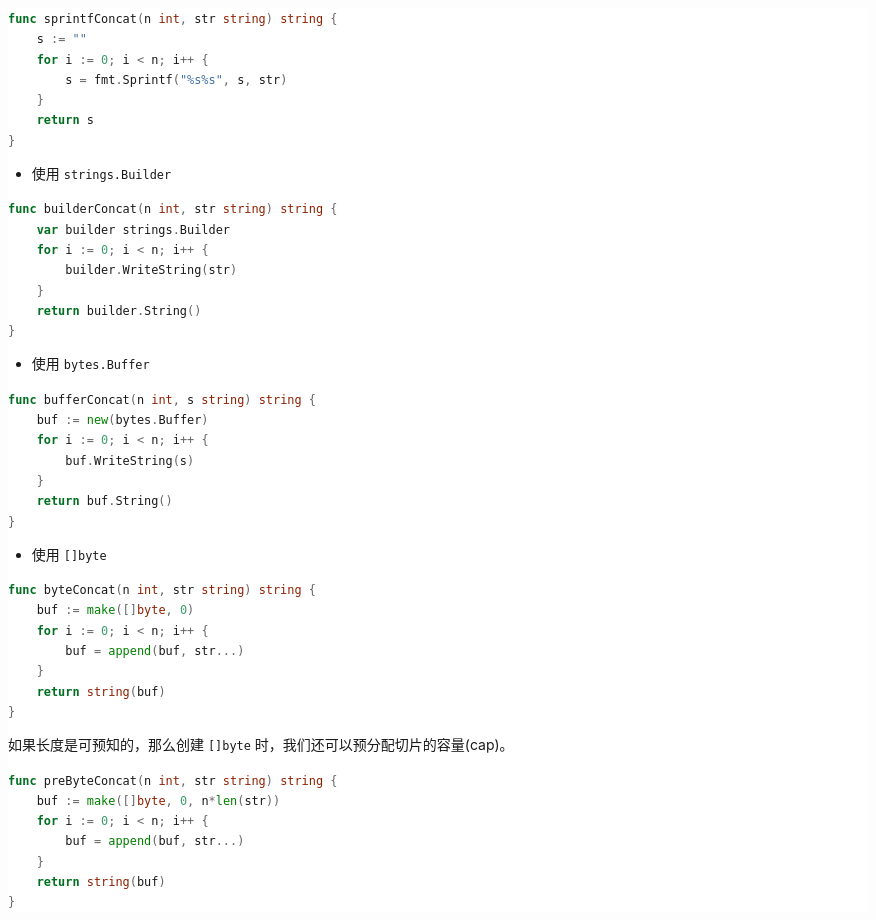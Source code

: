 ```go
func sprintfConcat(n int, str string) string {
	s := ""
	for i := 0; i < n; i++ {
		s = fmt.Sprintf("%s%s", s, str)
	}
	return s
}
```

- 使用 `strings.Builder`

```go
func builderConcat(n int, str string) string {
	var builder strings.Builder
	for i := 0; i < n; i++ {
		builder.WriteString(str)
	}
	return builder.String()
}
```

- 使用 `bytes.Buffer`

```go
func bufferConcat(n int, s string) string {
	buf := new(bytes.Buffer)
	for i := 0; i < n; i++ {
		buf.WriteString(s)
	}
	return buf.String()
}
```

- 使用 `[]byte`

```go
func byteConcat(n int, str string) string {
	buf := make([]byte, 0)
	for i := 0; i < n; i++ {
		buf = append(buf, str...)
	}
	return string(buf)
}
```

如果长度是可预知的，那么创建 `[]byte` 时，我们还可以预分配切片的容量(cap)。

```go
func preByteConcat(n int, str string) string {
	buf := make([]byte, 0, n*len(str))
	for i := 0; i < n; i++ {
		buf = append(buf, str...)
	}
	return string(buf)
}
```
